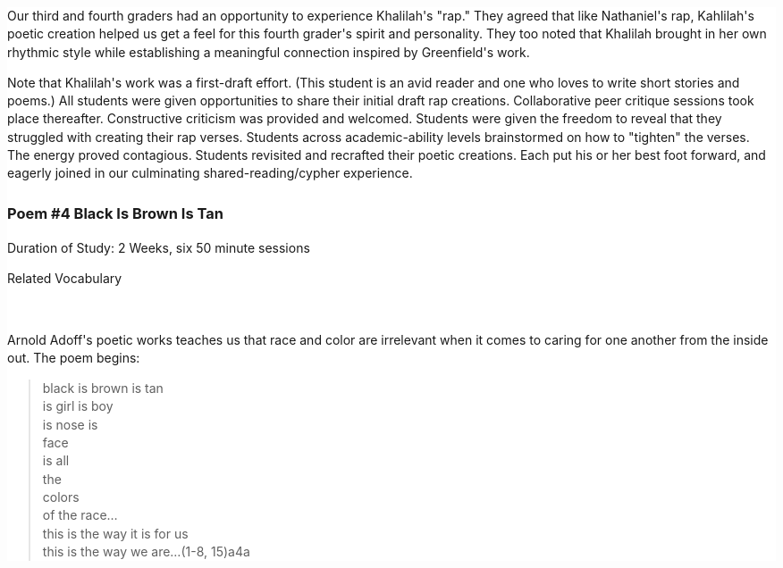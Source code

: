   Our third and fourth graders had an opportunity to experience Khalilah's "rap."  They agreed that like Nathaniel's rap, Kahlilah's poetic creation helped us get a feel for this fourth grader's spirit and personality.  They too noted that Khalilah brought in her own rhythmic style while establishing a meaningful connection inspired by Greenfield's work.
 </p>
<p>
  Note that Khalilah's work was a first-draft effort.  (This student is an avid reader and one who loves to write short stories and poems.)  All students were given opportunities to share their initial draft rap creations. Collaborative peer critique sessions took place thereafter.  Constructive criticism was provided and welcomed.  Students were given the freedom to reveal that they struggled with creating their rap verses.  Students across academic-ability levels brainstormed on how to "tighten" the verses.  The energy proved contagious.  Students revisited and recrafted their poetic creations.  Each put his or her best foot forward, and eagerly joined in our culminating shared-reading/cypher experience.
 </p>

<h3>
  Poem #4 Black Is Brown Is Tan
 </h3>
 <p>
  Duration of Study:  2 Weeks, six 50 minute sessions
 </p>
<p>
  Related Vocabulary
 </p>
<p>
  <img alt="" src="../../../images/2010/2/10.02.08.05.jpg"/>
 </p>
<p>
  Arnold Adoff's poetic works teaches us that race and color are irrelevant when it comes to caring for one another from the inside out.  The poem begins:
 </p>

<blockquote>
  <dl>
   <dt>
    black is brown is tan
    <dt>
     is girl is boy
     <dt>
      is nose is
      <dt>
       face
       <dt>
        is all
        <dt>
         the
         <dt>
          colors
          <dt>
           of the race…
           <dt>
            this is the way it is for us
            <dt>
             this is the way we are…(1-8, 15)a4a
            </dt>
           </dt>
          </dt>
         </dt>
        </dt>
       </dt>
      </dt>
     </dt>
    </dt>